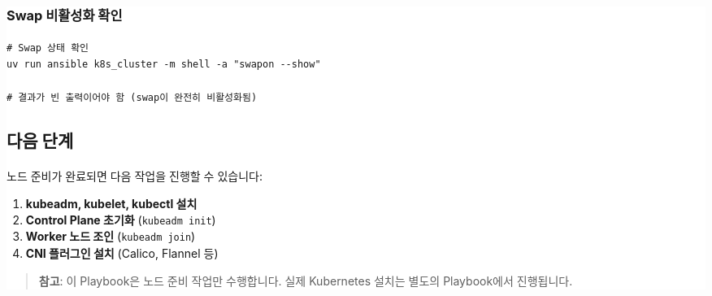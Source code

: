 ### Swap 비활성화 확인
```shell
# Swap 상태 확인
uv run ansible k8s_cluster -m shell -a "swapon --show"

# 결과가 빈 출력이어야 함 (swap이 완전히 비활성화됨)
```

## 다음 단계

노드 준비가 완료되면 다음 작업을 진행할 수 있습니다:

1. **kubeadm, kubelet, kubectl 설치**
2. **Control Plane 초기화** (`kubeadm init`)
3. **Worker 노드 조인** (`kubeadm join`)
4. **CNI 플러그인 설치** (Calico, Flannel 등)

> **참고**: 이 Playbook은 노드 준비 작업만 수행합니다. 실제 Kubernetes 설치는 별도의 Playbook에서 진행됩니다.